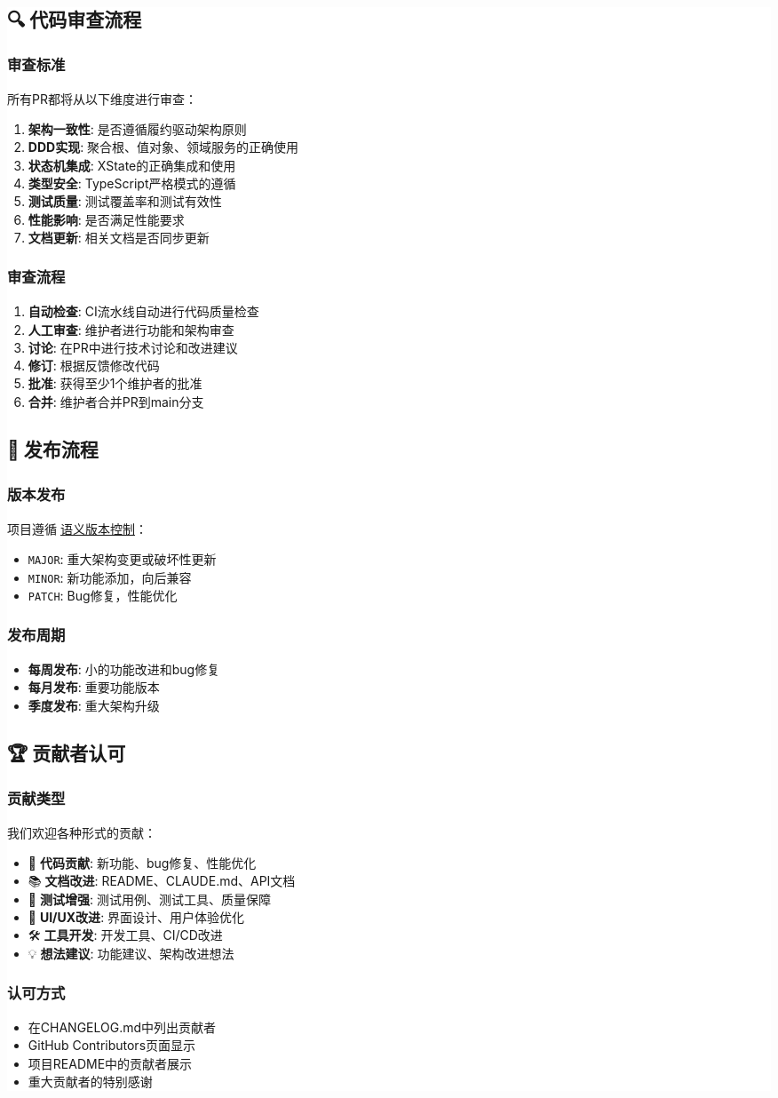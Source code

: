 ## 🔍 代码审查流程

### 审查标准
所有PR都将从以下维度进行审查：

1. **架构一致性**: 是否遵循履约驱动架构原则
2. **DDD实现**: 聚合根、值对象、领域服务的正确使用
3. **状态机集成**: XState的正确集成和使用
4. **类型安全**: TypeScript严格模式的遵循
5. **测试质量**: 测试覆盖率和测试有效性
6. **性能影响**: 是否满足性能要求
7. **文档更新**: 相关文档是否同步更新

### 审查流程
1. **自动检查**: CI流水线自动进行代码质量检查
2. **人工审查**: 维护者进行功能和架构审查
3. **讨论**: 在PR中进行技术讨论和改进建议
4. **修订**: 根据反馈修改代码
5. **批准**: 获得至少1个维护者的批准
6. **合并**: 维护者合并PR到main分支

## 🚀 发布流程

### 版本发布
项目遵循 [语义版本控制](https://semver.org/)：
- `MAJOR`: 重大架构变更或破坏性更新
- `MINOR`: 新功能添加，向后兼容
- `PATCH`: Bug修复，性能优化

### 发布周期
- **每周发布**: 小的功能改进和bug修复
- **每月发布**: 重要功能版本
- **季度发布**: 重大架构升级

## 🏆 贡献者认可

### 贡献类型
我们欢迎各种形式的贡献：
- 🔧 **代码贡献**: 新功能、bug修复、性能优化
- 📚 **文档改进**: README、CLAUDE.md、API文档
- 🧪 **测试增强**: 测试用例、测试工具、质量保障
- 🎨 **UI/UX改进**: 界面设计、用户体验优化
- 🛠️ **工具开发**: 开发工具、CI/CD改进
- 💡 **想法建议**: 功能建议、架构改进想法

### 认可方式
- 在CHANGELOG.md中列出贡献者
- GitHub Contributors页面显示
- 项目README中的贡献者展示
- 重大贡献者的特别感谢
